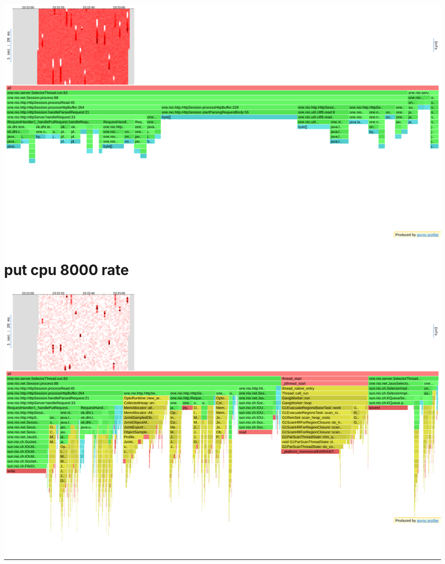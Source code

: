 ![async-profiler put alloc 8000 rate](./png/async-profiler_put_alloc_rate_8000.png)
# put cpu 8000 rate
![async-profiler put cpu 8000 rate](./png/async-profiler_put_cpu_rate_8000.png)

---